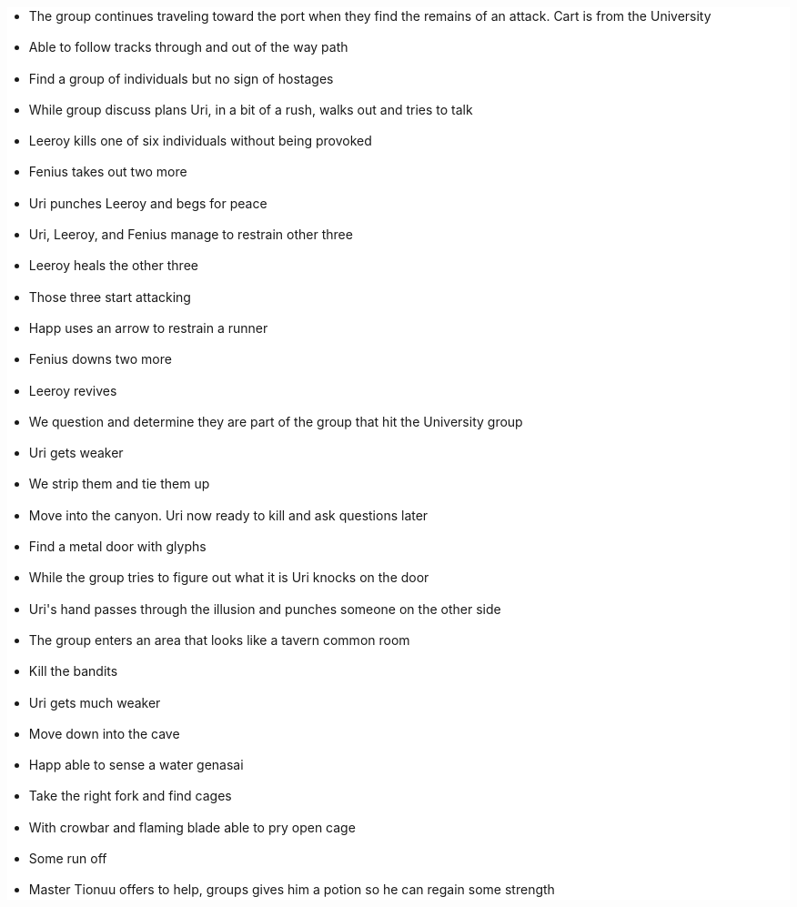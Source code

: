 -   The group continues traveling toward the port when they find the
    remains of an attack. Cart is from the University

-   Able to follow tracks through and out of the way path

-   Find a group of individuals but no sign of hostages

-   While group discuss plans Uri, in a bit of a rush, walks out and
    tries to talk

-   Leeroy kills one of six individuals without being provoked

-   Fenius takes out two more

-   Uri punches Leeroy and begs for peace

-   Uri, Leeroy, and Fenius manage to restrain other three

-   Leeroy heals the other three

-   Those three start attacking

-   Happ uses an arrow to restrain a runner

-   Fenius downs two more

-   Leeroy revives

-   We question and determine they are part of the group that hit the
    University group

-   Uri gets weaker

-   We strip them and tie them up

-   Move into the canyon. Uri now ready to kill and ask questions later

-   Find a metal door with glyphs

-   While the group tries to figure out what it is Uri knocks on the
    door

-   Uri's hand passes through the illusion and punches someone on the
    other side

-   The group enters an area that looks like a tavern common room

-   Kill the bandits

-   Uri gets much weaker

-   Move down into the cave

-   Happ able to sense a water genasai

-   Take the right fork and find cages

-   With crowbar and flaming blade able to pry open cage

-   Some run off

-   Master Tionuu offers to help, groups gives him a potion so he can
    regain some strength
